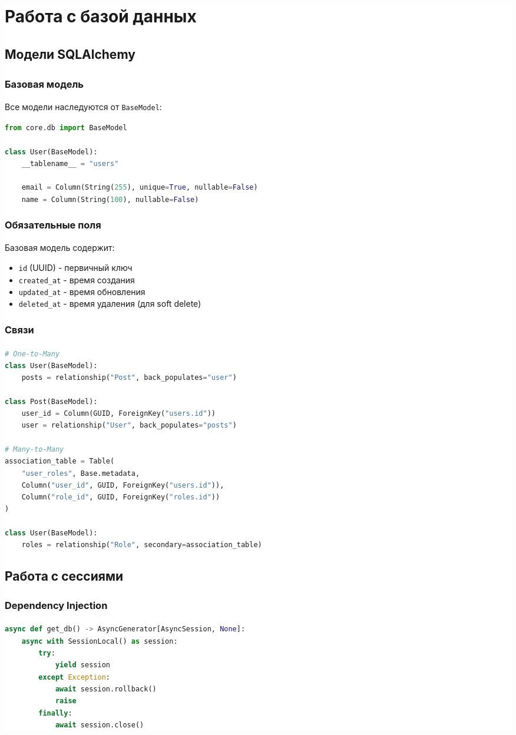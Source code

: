 # Работа с базой данных

## Модели SQLAlchemy

### Базовая модель
Все модели наследуются от `BaseModel`:
```python
from core.db import BaseModel

class User(BaseModel):
    __tablename__ = "users"
    
    email = Column(String(255), unique=True, nullable=False)
    name = Column(String(100), nullable=False)
```

### Обязательные поля
Базовая модель содержит:
- `id` (UUID) - первичный ключ
- `created_at` - время создания
- `updated_at` - время обновления
- `deleted_at` - время удаления (для soft delete)

### Связи
```python
# One-to-Many
class User(BaseModel):
    posts = relationship("Post", back_populates="user")

class Post(BaseModel):
    user_id = Column(GUID, ForeignKey("users.id"))
    user = relationship("User", back_populates="posts")

# Many-to-Many
association_table = Table(
    "user_roles", Base.metadata,
    Column("user_id", GUID, ForeignKey("users.id")),
    Column("role_id", GUID, ForeignKey("roles.id"))
)

class User(BaseModel):
    roles = relationship("Role", secondary=association_table)
```

## Работа с сессиями

### Dependency Injection
```python
async def get_db() -> AsyncGenerator[AsyncSession, None]:
    async with SessionLocal() as session:
        try:
            yield session
        except Exception:
            await session.rollback()
            raise
        finally:
            await session.close()
```
